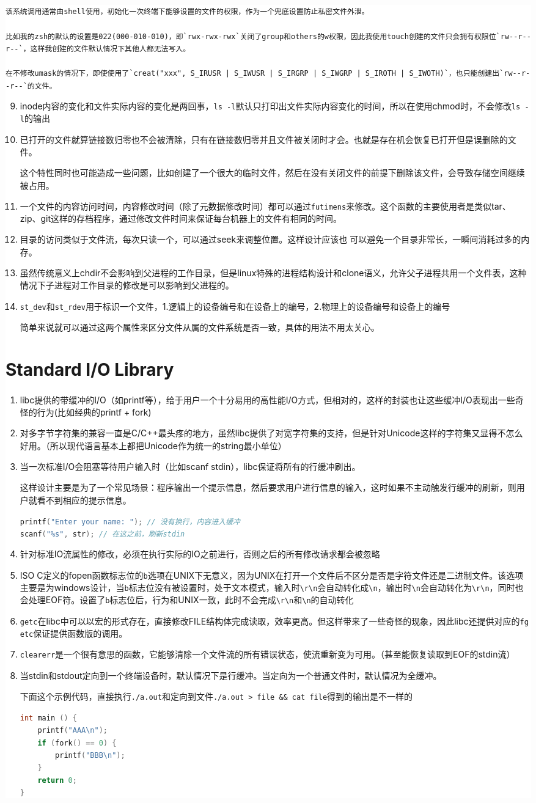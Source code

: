     该系统调用通常由shell使用，初始化一次终端下能够设置的文件的权限，作为一个兜底设置防止私密文件外泄。

    比如我的zsh的默认的设置是022(000-010-010)，即`rwx-rwx-rwx`关闭了group和others的w权限，因此我使用touch创建的文件只会拥有权限位`rw--r--r--`，这样我创建的文件默认情况下其他人都无法写入。

    在不修改umask的情况下，即使使用了`creat("xxx", S_IRUSR | S_IWUSR | S_IRGRP | S_IWGRP | S_IROTH | S_IWOTH)`，也只能创建出`rw--r--r--`的文件。

9. inode内容的变化和文件实际内容的变化是两回事，`ls -l`默认只打印出文件实际内容变化的时间，所以在使用chmod时，不会修改`ls -l`的输出

10. 已打开的文件就算链接数归零也不会被清除，只有在链接数归零并且文件被关闭时才会。也就是存在机会恢复已打开但是误删除的文件。

    这个特性同时也可能造成一些问题，比如创建了一个很大的临时文件，然后在没有关闭文件的前提下删除该文件，会导致存储空间继续被占用。

11. 一个文件的内容访问时间，内容修改时间（除了元数据修改时间）都可以通过`futimens`来修改。这个函数的主要使用者是类似tar、zip、git这样的存档程序，通过修改文件时间来保证每台机器上的文件有相同的时间。

12. 目录的访问类似于文件流，每次只读一个，可以通过seek来调整位置。这样设计应该也 可以避免一个目录非常长，一瞬间消耗过多的内存。

13. 虽然传统意义上chdir不会影响到父进程的工作目录，但是linux特殊的进程结构设计和clone语义，允许父子进程共用一个文件表，这种情况下子进程对工作目录的修改是可以影响到父进程的。

14. `st_dev`和`st_rdev`用于标识一个文件，1.逻辑上的设备编号和在设备上的编号，2.物理上的设备编号和设备上的编号

    简单来说就可以通过这两个属性来区分文件从属的文件系统是否一致，具体的用法不用太关心。

# Standard I/O Library

1. libc提供的带缓冲的I/O（如printf等），给于用户一个十分易用的高性能I/O方式，但相对的，这样的封装也让这些缓冲I/O表现出一些奇怪的行为(比如经典的printf + fork)

2. 对多字节字符集的兼容一直是C/C++最头疼的地方，虽然libc提供了对宽字符集的支持，但是针对Unicode这样的字符集又显得不怎么好用。（所以现代语言基本上都把Unicode作为统一的string最小单位）

3. 当一次标准I/O会阻塞等待用户输入时（比如scanf stdin），libc保证将所有的行缓冲刷出。

    这样设计主要是为了一个常见场景：程序输出一个提示信息，然后要求用户进行信息的输入，这时如果不主动触发行缓冲的刷新，则用户就看不到相应的提示信息。

    ```c
    printf("Enter your name: "); // 没有换行，内容进入缓冲
    scanf("%s", str); // 在这之前，刷新stdin
    ```

4. 针对标准IO流属性的修改，必须在执行实际的IO之前进行，否则之后的所有修改请求都会被忽略

5. ISO C定义的fopen函数标志位的`b`选项在UNIX下无意义，因为UNIX在打开一个文件后不区分是否是字符文件还是二进制文件。该选项主要是为windows设计，当`b`标志位没有被设置时，处于文本模式，输入时`\r\n`会自动转化成`\n`，输出时`\n`会自动转化为`\r\n`，同时也会处理EOF符。设置了`b`标志位后，行为和UNIX一致，此时不会完成`\r\n`和`\n`的自动转化

6. `getc`在libc中可以以宏的形式存在，直接修改FILE结构体完成读取，效率更高。但这样带来了一些奇怪的现象，因此libc还提供对应的`fgetc`保证提供函数版的调用。

7. `clearerr`是一个很有意思的函数，它能够清除一个文件流的所有错误状态，使流重新变为可用。（甚至能恢复读取到EOF的stdin流）

8. 当stdin和stdout定向到一个终端设备时，默认情况下是行缓冲。当定向为一个普通文件时，默认情况为全缓冲。

    下面这个示例代码，直接执行`./a.out`和定向到文件`./a.out > file && cat file`得到的输出是不一样的

    ```c
    int main () {
        printf("AAA\n");
        if (fork() == 0) {
            printf("BBB\n");
        }
        return 0;
    }
    ```
